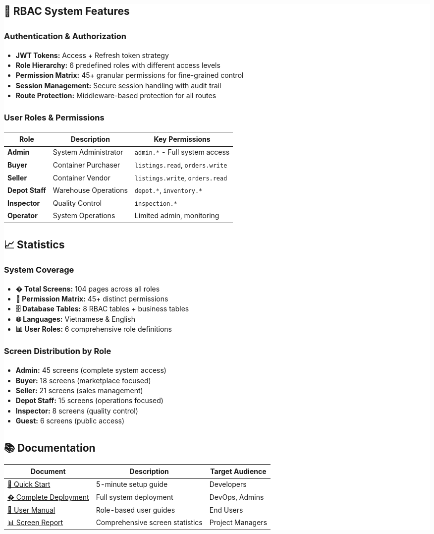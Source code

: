 ```
```

## 🔐 RBAC System Features

### Authentication & Authorization
- **JWT Tokens:** Access + Refresh token strategy
- **Role Hierarchy:** 6 predefined roles with different access levels
- **Permission Matrix:** 45+ granular permissions for fine-grained control
- **Session Management:** Secure session handling with audit trail
- **Route Protection:** Middleware-based protection for all routes

### User Roles & Permissions

| Role | Description | Key Permissions |
|------|-------------|-----------------|
| **Admin** | System Administrator | `admin.*` - Full system access |
| **Buyer** | Container Purchaser | `listings.read`, `orders.write` |
| **Seller** | Container Vendor | `listings.write`, `orders.read` |
| **Depot Staff** | Warehouse Operations | `depot.*`, `inventory.*` |
| **Inspector** | Quality Control | `inspection.*` |
| **Operator** | System Operations | Limited admin, monitoring |

## 📈 Statistics

### System Coverage
- **� Total Screens:** 104 pages across all roles
- **🔐 Permission Matrix:** 45+ distinct permissions
- **🗄️ Database Tables:** 8 RBAC tables + business tables  
- **🌐 Languages:** Vietnamese & English
- **📊 User Roles:** 6 comprehensive role definitions

### Screen Distribution by Role
- **Admin:** 45 screens (complete system access)
- **Buyer:** 18 screens (marketplace focused)
- **Seller:** 21 screens (sales management)
- **Depot Staff:** 15 screens (operations focused)
- **Inspector:** 8 screens (quality control)
- **Guest:** 6 screens (public access)

## 📚 Documentation

| Document | Description | Target Audience |
|----------|-------------|-----------------|
| [🚀 Quick Start](./Tài%20Liệu/Quick-Start-RBAC.md) | 5-minute setup guide | Developers |
| [� Complete Deployment](./Tài%20Liệu/Huong-Dan-Trien-Khai-RBAC-Hoan-Chinh.md) | Full system deployment | DevOps, Admins |
| [👥 User Manual](./Tài%20Liệu/User-Manual-Theo-Vai-Tro.md) | Role-based user guides | End Users |
| [📊 Screen Report](./Tài%20Liệu/Bao-Cao-Thong-Ke-Man-Hinh-Theo-Vai-Tro.md) | Comprehensive screen statistics | Project Managers |

